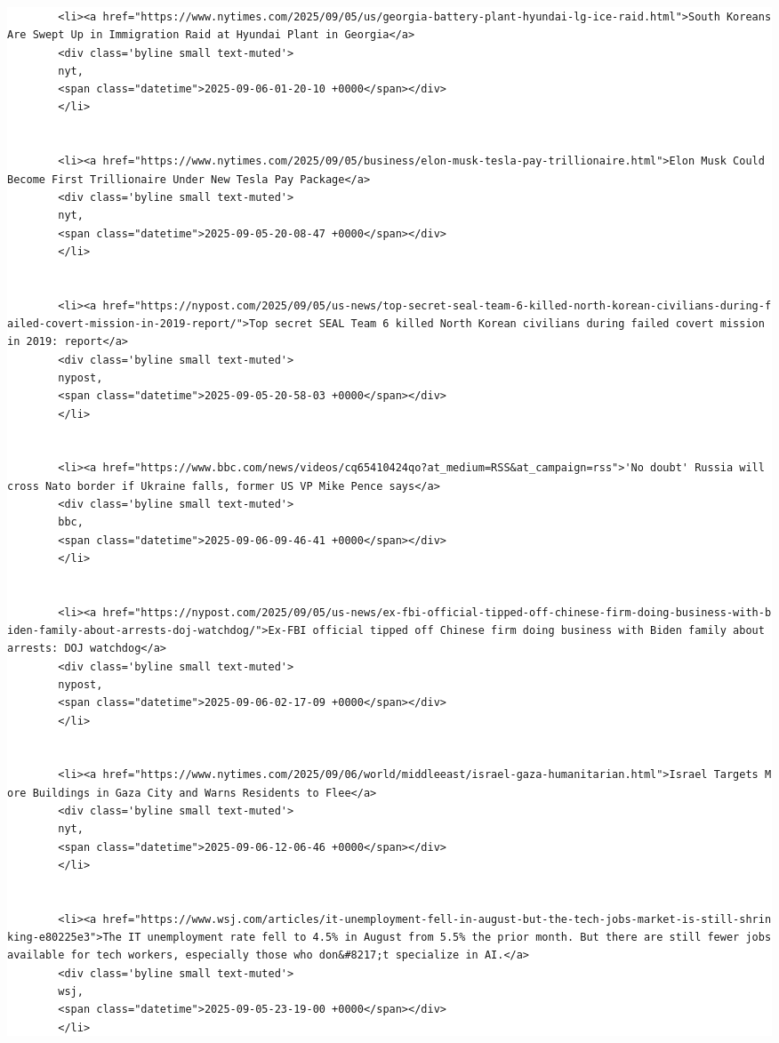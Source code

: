 
            <li><a href="https://www.nytimes.com/2025/09/05/us/georgia-battery-plant-hyundai-lg-ice-raid.html">South Koreans Are Swept Up in Immigration Raid at Hyundai Plant in Georgia</a>
            <div class='byline small text-muted'>
            nyt, 
            <span class="datetime">2025-09-06-01-20-10 +0000</span></div>
            </li>
        

            <li><a href="https://www.nytimes.com/2025/09/05/business/elon-musk-tesla-pay-trillionaire.html">Elon Musk Could Become First Trillionaire Under New Tesla Pay Package</a>
            <div class='byline small text-muted'>
            nyt, 
            <span class="datetime">2025-09-05-20-08-47 +0000</span></div>
            </li>
        

            <li><a href="https://nypost.com/2025/09/05/us-news/top-secret-seal-team-6-killed-north-korean-civilians-during-failed-covert-mission-in-2019-report/">Top secret SEAL Team 6 killed North Korean civilians during failed covert mission in 2019: report</a>
            <div class='byline small text-muted'>
            nypost, 
            <span class="datetime">2025-09-05-20-58-03 +0000</span></div>
            </li>
        

            <li><a href="https://www.bbc.com/news/videos/cq65410424qo?at_medium=RSS&at_campaign=rss">'No doubt' Russia will cross Nato border if Ukraine falls, former US VP Mike Pence says</a>
            <div class='byline small text-muted'>
            bbc, 
            <span class="datetime">2025-09-06-09-46-41 +0000</span></div>
            </li>
        

            <li><a href="https://nypost.com/2025/09/05/us-news/ex-fbi-official-tipped-off-chinese-firm-doing-business-with-biden-family-about-arrests-doj-watchdog/">Ex-FBI official tipped off Chinese firm doing business with Biden family about arrests: DOJ watchdog</a>
            <div class='byline small text-muted'>
            nypost, 
            <span class="datetime">2025-09-06-02-17-09 +0000</span></div>
            </li>
        

            <li><a href="https://www.nytimes.com/2025/09/06/world/middleeast/israel-gaza-humanitarian.html">Israel Targets More Buildings in Gaza City and Warns Residents to Flee</a>
            <div class='byline small text-muted'>
            nyt, 
            <span class="datetime">2025-09-06-12-06-46 +0000</span></div>
            </li>
        

            <li><a href="https://www.wsj.com/articles/it-unemployment-fell-in-august-but-the-tech-jobs-market-is-still-shrinking-e80225e3">The IT unemployment rate fell to 4.5% in August from 5.5% the prior month. But there are still fewer jobs available for tech workers, especially those who don&#8217;t specialize in AI.</a>
            <div class='byline small text-muted'>
            wsj, 
            <span class="datetime">2025-09-05-23-19-00 +0000</span></div>
            </li>
        